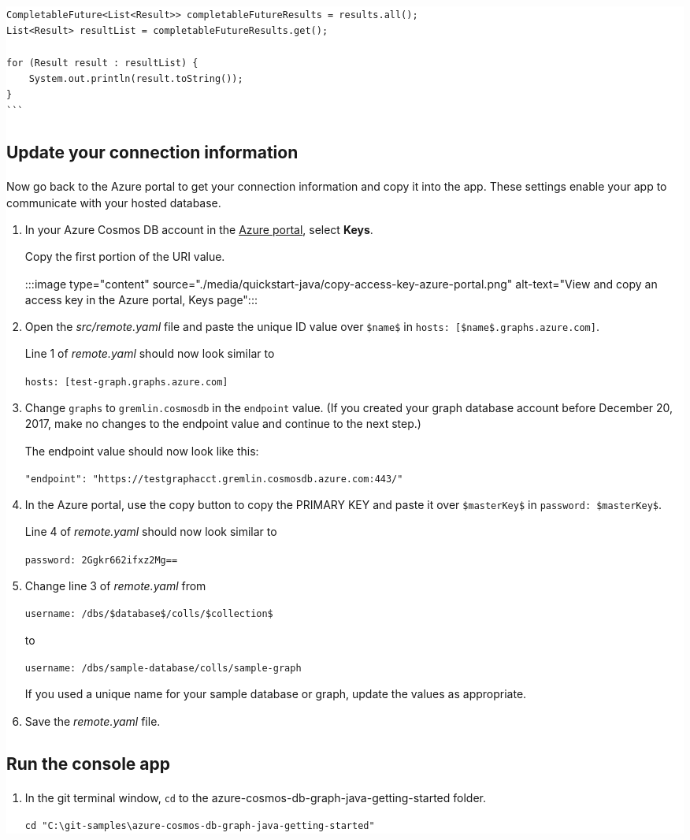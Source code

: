     CompletableFuture<List<Result>> completableFutureResults = results.all();
    List<Result> resultList = completableFutureResults.get();

    for (Result result : resultList) {
        System.out.println(result.toString());
    }
    ```

## Update your connection information

Now go back to the Azure portal to get your connection information and copy it into the app. These settings enable your app to communicate with your hosted database.

1. In your Azure Cosmos DB account in the [Azure portal](https://portal.azure.com/), select **Keys**. 

    Copy the first portion of the URI value.

    :::image type="content" source="./media/quickstart-java/copy-access-key-azure-portal.png" alt-text="View and copy an access key in the Azure portal, Keys page":::

2. Open the *src/remote.yaml* file and paste the unique ID value over `$name$` in `hosts: [$name$.graphs.azure.com]`.

    Line 1 of *remote.yaml* should now look similar to 

    `hosts: [test-graph.graphs.azure.com]`

3. Change `graphs` to `gremlin.cosmosdb` in the `endpoint` value. (If you created your graph database account before December 20, 2017, make no changes to the endpoint value and continue to the next step.)

    The endpoint value should now look like this:

    `"endpoint": "https://testgraphacct.gremlin.cosmosdb.azure.com:443/"`

4. In the Azure portal, use the copy button to copy the PRIMARY KEY and paste it over `$masterKey$` in `password: $masterKey$`.

    Line 4 of *remote.yaml* should now look similar to 

    `password: 2Ggkr662ifxz2Mg==`

5. Change line 3 of *remote.yaml* from

    `username: /dbs/$database$/colls/$collection$`

    to 

    `username: /dbs/sample-database/colls/sample-graph`

    If you used a unique name for your sample database or graph, update the values as appropriate.

6. Save the *remote.yaml* file.

## Run the console app

1. In the git terminal window, `cd` to the azure-cosmos-db-graph-java-getting-started folder.

    ```git
    cd "C:\git-samples\azure-cosmos-db-graph-java-getting-started"
    ```

